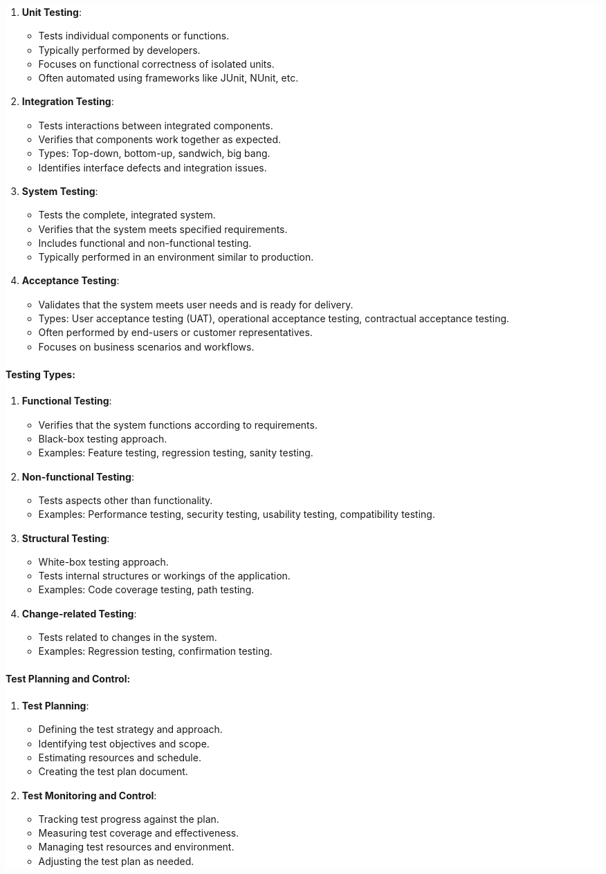 1. **Unit Testing**:
   - Tests individual components or functions.
   - Typically performed by developers.
   - Focuses on functional correctness of isolated units.
   - Often automated using frameworks like JUnit, NUnit, etc.

2. **Integration Testing**:
   - Tests interactions between integrated components.
   - Verifies that components work together as expected.
   - Types: Top-down, bottom-up, sandwich, big bang.
   - Identifies interface defects and integration issues.

3. **System Testing**:
   - Tests the complete, integrated system.
   - Verifies that the system meets specified requirements.
   - Includes functional and non-functional testing.
   - Typically performed in an environment similar to production.

4. **Acceptance Testing**:
   - Validates that the system meets user needs and is ready for delivery.
   - Types: User acceptance testing (UAT), operational acceptance testing, contractual acceptance testing.
   - Often performed by end-users or customer representatives.
   - Focuses on business scenarios and workflows.

#### Testing Types:

1. **Functional Testing**:
   - Verifies that the system functions according to requirements.
   - Black-box testing approach.
   - Examples: Feature testing, regression testing, sanity testing.

2. **Non-functional Testing**:
   - Tests aspects other than functionality.
   - Examples: Performance testing, security testing, usability testing, compatibility testing.

3. **Structural Testing**:
   - White-box testing approach.
   - Tests internal structures or workings of the application.
   - Examples: Code coverage testing, path testing.

4. **Change-related Testing**:
   - Tests related to changes in the system.
   - Examples: Regression testing, confirmation testing.

#### Test Planning and Control:

1. **Test Planning**:
   - Defining the test strategy and approach.
   - Identifying test objectives and scope.
   - Estimating resources and schedule.
   - Creating the test plan document.

2. **Test Monitoring and Control**:
   - Tracking test progress against the plan.
   - Measuring test coverage and effectiveness.
   - Managing test resources and environment.
   - Adjusting the test plan as needed.
